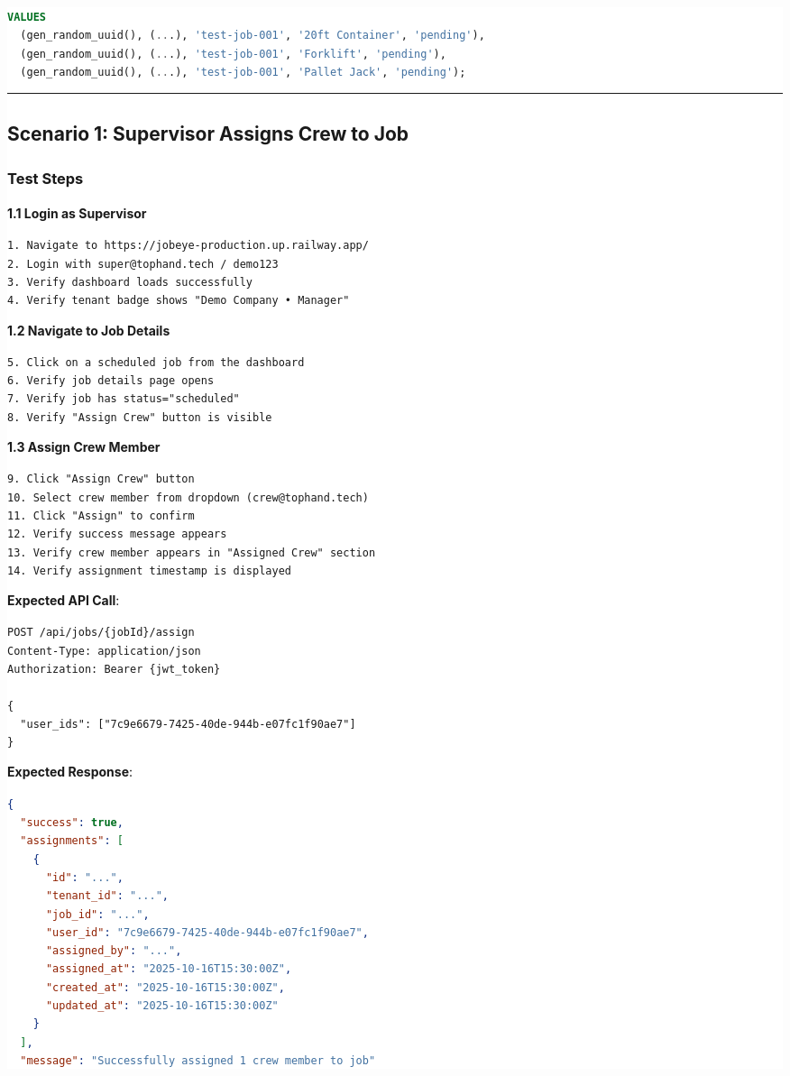 ```sql
VALUES
  (gen_random_uuid(), (...), 'test-job-001', '20ft Container', 'pending'),
  (gen_random_uuid(), (...), 'test-job-001', 'Forklift', 'pending'),
  (gen_random_uuid(), (...), 'test-job-001', 'Pallet Jack', 'pending');
```

---

## Scenario 1: Supervisor Assigns Crew to Job

### Test Steps

**1.1 Login as Supervisor**
```
1. Navigate to https://jobeye-production.up.railway.app/
2. Login with super@tophand.tech / demo123
3. Verify dashboard loads successfully
4. Verify tenant badge shows "Demo Company • Manager"
```

**1.2 Navigate to Job Details**
```
5. Click on a scheduled job from the dashboard
6. Verify job details page opens
7. Verify job has status="scheduled"
8. Verify "Assign Crew" button is visible
```

**1.3 Assign Crew Member**
```
9. Click "Assign Crew" button
10. Select crew member from dropdown (crew@tophand.tech)
11. Click "Assign" to confirm
12. Verify success message appears
13. Verify crew member appears in "Assigned Crew" section
14. Verify assignment timestamp is displayed
```

**Expected API Call**:
```http
POST /api/jobs/{jobId}/assign
Content-Type: application/json
Authorization: Bearer {jwt_token}

{
  "user_ids": ["7c9e6679-7425-40de-944b-e07fc1f90ae7"]
}
```

**Expected Response**:
```json
{
  "success": true,
  "assignments": [
    {
      "id": "...",
      "tenant_id": "...",
      "job_id": "...",
      "user_id": "7c9e6679-7425-40de-944b-e07fc1f90ae7",
      "assigned_by": "...",
      "assigned_at": "2025-10-16T15:30:00Z",
      "created_at": "2025-10-16T15:30:00Z",
      "updated_at": "2025-10-16T15:30:00Z"
    }
  ],
  "message": "Successfully assigned 1 crew member to job"
```